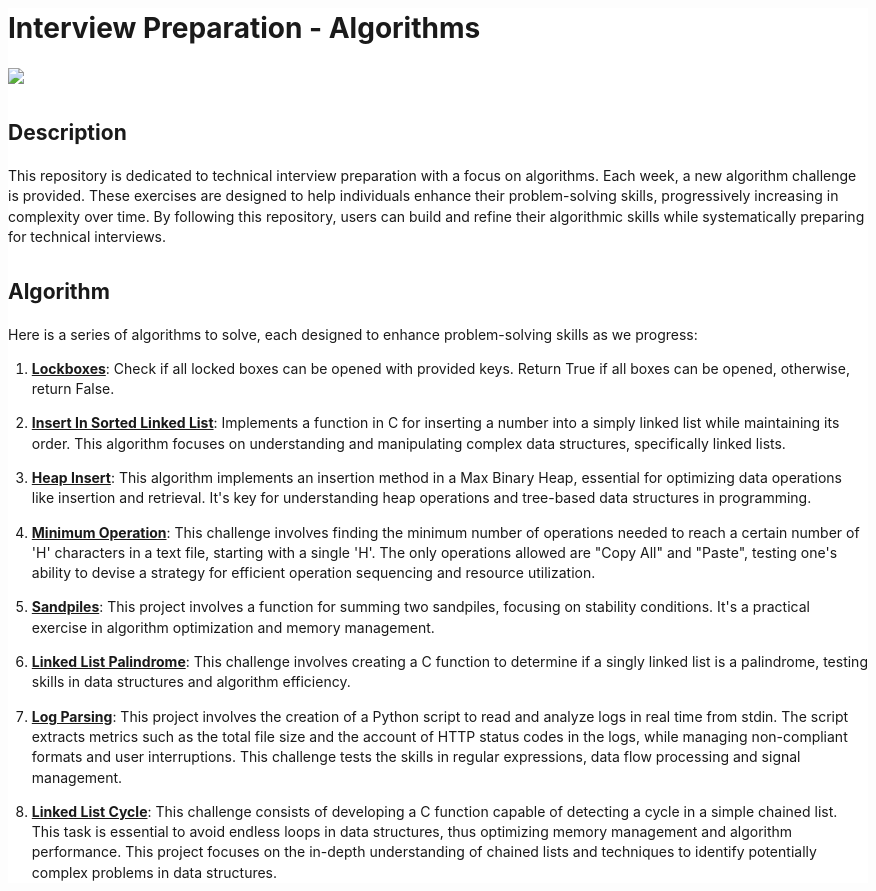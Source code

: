 # Interview Preparation - Algorithms

<img src="https://media.geeksforgeeks.org/wp-content/cdn-uploads/20210723121501/Interview-Preparation-GeeksforGeeks.png" width="100%">

## Description
This repository is dedicated to technical interview preparation with a focus on algorithms. Each week, a new algorithm challenge is provided. These exercises are designed to help individuals enhance their problem-solving skills, progressively increasing in complexity over time. By following this repository, users can build and refine their algorithmic skills while systematically preparing for technical interviews.

## Algorithm

Here is a series of algorithms to solve, each designed to enhance problem-solving skills as we progress:

1. [**Lockboxes**](https://github.com/MathieuMorel62/holbertonschool-interview/tree/main/lockboxes): Check if all locked boxes can be opened with provided keys. Return True if all boxes can be opened, otherwise, return False.

2. [**Insert In Sorted Linked List**](https://github.com/MathieuMorel62/holbertonschool-interview/tree/main/insert_in_sorted_linked_list): Implements a function in C for inserting a number into a simply linked list while maintaining its order. This algorithm focuses on understanding and manipulating complex data structures, specifically linked lists.

3. [**Heap Insert**](https://github.com/MathieuMorel62/holbertonschool-interview/tree/main/heap_insert): This algorithm implements an insertion method in a Max Binary Heap, essential for optimizing data operations like insertion and retrieval. It's key for understanding heap operations and tree-based data structures in programming.

4. [**Minimum Operation**](https://github.com/MathieuMorel62/holbertonschool-interview/tree/main/minimum_operations): This challenge involves finding the minimum number of operations needed to reach a certain number of 'H' characters in a text file, starting with a single 'H'. The only operations allowed are "Copy All" and "Paste", testing one's ability to devise a strategy for efficient operation sequencing and resource utilization.

5. [**Sandpiles**](https://github.com/MathieuMorel62/holbertonschool-interview/tree/main/sandpiles): This project involves a function for summing two sandpiles, focusing on stability conditions. It's a practical exercise in algorithm optimization and memory management.

6. [**Linked List Palindrome**](https://github.com/MathieuMorel62/holbertonschool-interview/tree/main/linked_list_palindrome): This challenge involves creating a C function to determine if a singly linked list is a palindrome, testing skills in data structures and algorithm efficiency.

7. [**Log Parsing**](https://github.com/MathieuMorel62/holbertonschool-interview/tree/main/log_parsing): This project involves the creation of a Python script to read and analyze logs in real time from stdin. The script extracts metrics such as the total file size and the account of HTTP status codes in the logs, while managing non-compliant formats and user interruptions. This challenge tests the skills in regular expressions, data flow processing and signal management.

8. [**Linked List Cycle**](https://github.com/MathieuMorel62/holbertonschool-interview/tree/main/linked_list_cycle): This challenge consists of developing a C function capable of detecting a cycle in a simple chained list. This task is essential to avoid endless loops in data structures, thus optimizing memory management and algorithm performance. This project focuses on the in-depth understanding of chained lists and techniques to identify potentially complex problems in data structures.

